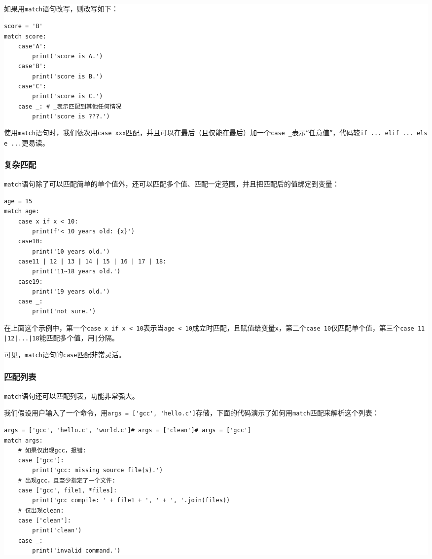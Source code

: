 如果用`match`语句改写，则改写如下：

```
score = 'B'
match score:
    case'A':
        print('score is A.')
    case'B':
        print('score is B.')
    case'C':
        print('score is C.')
    case _: # _表示匹配到其他任何情况
        print('score is ???.')
```

使用`match`语句时，我们依次用`case xxx`匹配，并且可以在最后（且仅能在最后）加一个`case _`表示“任意值”，代码较`if ... elif ... else ...`更易读。

### 复杂匹配

`match`语句除了可以匹配简单的单个值外，还可以匹配多个值、匹配一定范围，并且把匹配后的值绑定到变量：

```
age = 15
match age:
    case x if x < 10:
        print(f'< 10 years old: {x}')
    case10:
        print('10 years old.')
    case11 | 12 | 13 | 14 | 15 | 16 | 17 | 18:
        print('11~18 years old.')
    case19:
        print('19 years old.')
    case _:
        print('not sure.')
```

在上面这个示例中，第一个`case x if x < 10`表示当`age < 10`成立时匹配，且赋值给变量`x`，第二个`case 10`仅匹配单个值，第三个`case 11|12|...|18`能匹配多个值，用`|`分隔。

可见，`match`语句的`case`匹配非常灵活。

### 匹配列表

`match`语句还可以匹配列表，功能非常强大。

我们假设用户输入了一个命令，用`args = ['gcc', 'hello.c']`存储，下面的代码演示了如何用`match`匹配来解析这个列表：

```
args = ['gcc', 'hello.c', 'world.c']# args = ['clean']# args = ['gcc']
match args:
    # 如果仅出现gcc，报错:
    case ['gcc']:
        print('gcc: missing source file(s).')
    # 出现gcc，且至少指定了一个文件:
    case ['gcc', file1, *files]:
        print('gcc compile: ' + file1 + ', ' + ', '.join(files))
    # 仅出现clean:
    case ['clean']:
        print('clean')
    case _:
        print('invalid command.')
```
